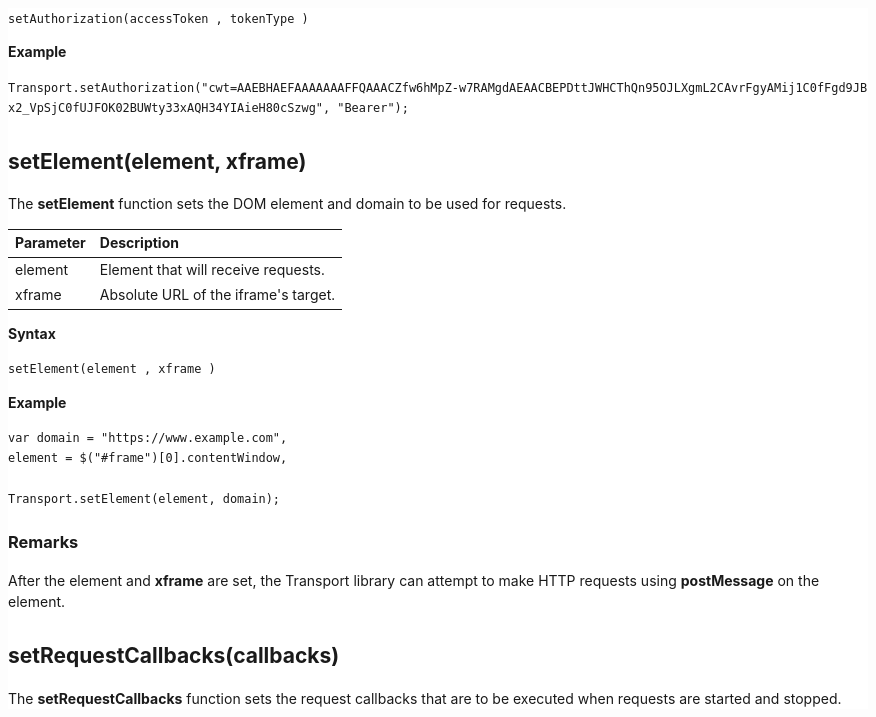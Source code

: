 


```
setAuthorization(accessToken , tokenType )
```

 **Example**




```
Transport.setAuthorization("cwt=AAEBHAEFAAAAAAAFFQAAACZfw6hMpZ-w7RAMgdAEAACBEPDttJWHCThQn95OJLXgmL2CAvrFgyAMij1C0fFgd9JBx2_VpSjC0fUJFOK02BUWty33xAQH34YIAieH80cSzwg", "Bearer");
```


## setElement(element, xframe)
<a name="sectionSection5"> </a>

The  **setElement** function sets the DOM element and domain to be used for requests.



|**Parameter**|**Description**|
|:-----|:-----|
|element|Element that will receive requests.|
|xframe|Absolute URL of the iframe's target.|
 **Syntax**




```
setElement(element , xframe )
```

 **Example**




```
var domain = "https://www.example.com",
element = $("#frame")[0].contentWindow,

Transport.setElement(element, domain);

```


### Remarks

After the element and  **xframe** are set, the Transport library can attempt to make HTTP requests using **postMessage** on the element.


## setRequestCallbacks(callbacks)
<a name="sectionSection6"> </a>

The  **setRequestCallbacks** function sets the request callbacks that are to be executed when requests are started and stopped.
